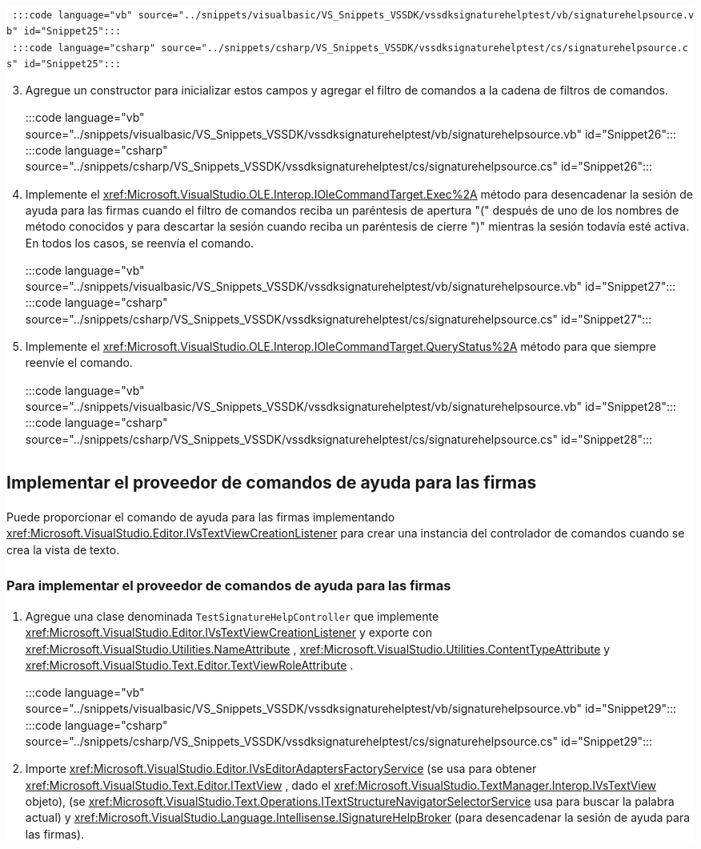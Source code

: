      :::code language="vb" source="../snippets/visualbasic/VS_Snippets_VSSDK/vssdksignaturehelptest/vb/signaturehelpsource.vb" id="Snippet25":::
     :::code language="csharp" source="../snippets/csharp/VS_Snippets_VSSDK/vssdksignaturehelptest/cs/signaturehelpsource.cs" id="Snippet25":::

3. Agregue un constructor para inicializar estos campos y agregar el filtro de comandos a la cadena de filtros de comandos.

     :::code language="vb" source="../snippets/visualbasic/VS_Snippets_VSSDK/vssdksignaturehelptest/vb/signaturehelpsource.vb" id="Snippet26":::
     :::code language="csharp" source="../snippets/csharp/VS_Snippets_VSSDK/vssdksignaturehelptest/cs/signaturehelpsource.cs" id="Snippet26":::

4. Implemente el <xref:Microsoft.VisualStudio.OLE.Interop.IOleCommandTarget.Exec%2A> método para desencadenar la sesión de ayuda para las firmas cuando el filtro de comandos reciba un paréntesis de apertura "(" después de uno de los nombres de método conocidos y para descartar la sesión cuando reciba un paréntesis de cierre ")" mientras la sesión todavía esté activa. En todos los casos, se reenvía el comando.

     :::code language="vb" source="../snippets/visualbasic/VS_Snippets_VSSDK/vssdksignaturehelptest/vb/signaturehelpsource.vb" id="Snippet27":::
     :::code language="csharp" source="../snippets/csharp/VS_Snippets_VSSDK/vssdksignaturehelptest/cs/signaturehelpsource.cs" id="Snippet27":::

5. Implemente el <xref:Microsoft.VisualStudio.OLE.Interop.IOleCommandTarget.QueryStatus%2A> método para que siempre reenvíe el comando.

     :::code language="vb" source="../snippets/visualbasic/VS_Snippets_VSSDK/vssdksignaturehelptest/vb/signaturehelpsource.vb" id="Snippet28":::
     :::code language="csharp" source="../snippets/csharp/VS_Snippets_VSSDK/vssdksignaturehelptest/cs/signaturehelpsource.cs" id="Snippet28":::

## <a name="implement-the-signature-help-command-provider"></a>Implementar el proveedor de comandos de ayuda para las firmas
 Puede proporcionar el comando de ayuda para las firmas implementando <xref:Microsoft.VisualStudio.Editor.IVsTextViewCreationListener> para crear una instancia del controlador de comandos cuando se crea la vista de texto.

### <a name="to-implement-the-signature-help-command-provider"></a>Para implementar el proveedor de comandos de ayuda para las firmas

1. Agregue una clase denominada `TestSignatureHelpController` que implemente <xref:Microsoft.VisualStudio.Editor.IVsTextViewCreationListener> y exporte con <xref:Microsoft.VisualStudio.Utilities.NameAttribute> , <xref:Microsoft.VisualStudio.Utilities.ContentTypeAttribute> y <xref:Microsoft.VisualStudio.Text.Editor.TextViewRoleAttribute> .

     :::code language="vb" source="../snippets/visualbasic/VS_Snippets_VSSDK/vssdksignaturehelptest/vb/signaturehelpsource.vb" id="Snippet29":::
     :::code language="csharp" source="../snippets/csharp/VS_Snippets_VSSDK/vssdksignaturehelptest/cs/signaturehelpsource.cs" id="Snippet29":::

2. Importe <xref:Microsoft.VisualStudio.Editor.IVsEditorAdaptersFactoryService> (se usa para obtener <xref:Microsoft.VisualStudio.Text.Editor.ITextView> , dado el <xref:Microsoft.VisualStudio.TextManager.Interop.IVsTextView> objeto), (se <xref:Microsoft.VisualStudio.Text.Operations.ITextStructureNavigatorSelectorService> usa para buscar la palabra actual) y <xref:Microsoft.VisualStudio.Language.Intellisense.ISignatureHelpBroker> (para desencadenar la sesión de ayuda para las firmas).
